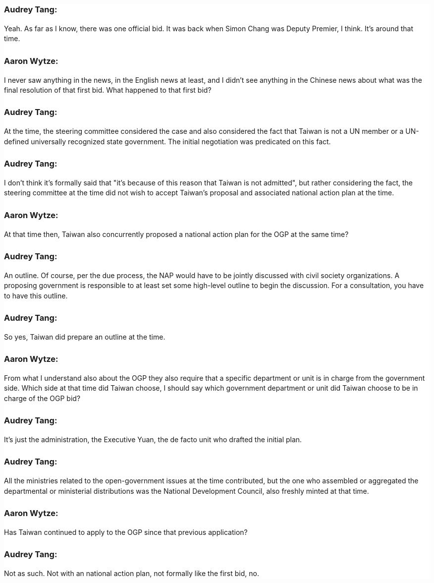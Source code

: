 ### Audrey Tang:
Yeah. As far as I know, there was one official bid. It was back when Simon Chang was Deputy Premier, I think. It’s around that time.

### Aaron Wytze:
I never saw anything in the news, in the English news at least, and I didn’t see anything in the Chinese news about what was the final resolution of that first bid. What happened to that first bid?

### Audrey Tang:
At the time, the steering committee considered the case and also considered the fact that Taiwan is not a UN member or a UN-defined universally recognized state government. The initial negotiation was predicated on this fact.

### Audrey Tang:
I don’t think it’s formally said that &quot;it’s because of this reason that Taiwan is not admitted&quot;, but rather considering the fact, the steering committee at the time did not wish to accept Taiwan’s proposal and associated national action plan at the time.

### Aaron Wytze:
At that time then, Taiwan also concurrently proposed a national action plan for the OGP at the same time?

### Audrey Tang:
An outline. Of course, per the due process, the NAP would have to be jointly discussed with civil society organizations. A proposing government is responsible to at least set some high-level outline to begin the discussion. For a consultation, you have to have this outline.

### Audrey Tang:
So yes, Taiwan did prepare an outline at the time.

### Aaron Wytze:
From what I understand also about the OGP they also require that a specific department or unit is in charge from the government side. Which side at that time did Taiwan choose, I should say which government department or unit did Taiwan choose to be in charge of the OGP bid?

### Audrey Tang:
It’s just the administration, the Executive Yuan, the de facto unit who drafted the initial plan.

### Audrey Tang:
All the ministries related to the open-government issues at the time contributed, but the one who assembled or aggregated the departmental or ministerial distributions was the National Development Council, also freshly minted at that time.

### Aaron Wytze:
Has Taiwan continued to apply to the OGP since that previous application?

### Audrey Tang:
Not as such. Not with an national action plan, not formally like the first bid, no.
